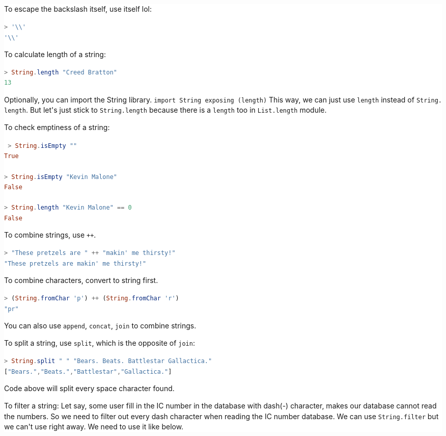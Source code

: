 To escape the backslash itself, use itself lol:

```elm
> '\\'
'\\'
```

To calculate length of a string:

```elm
> String.length "Creed Bratton"
13
```

Optionally, you can import the String library.
`import String exposing (length)`
This way, we can just use `length` instead of `String.length`. But let's just stick to `String.length` because there is a `length` too in `List.length` module.

To check emptiness of a string:

```elm
 > String.isEmpty ""
True

> String.isEmpty "Kevin Malone"
False

> String.length "Kevin Malone" == 0
False
```

To combine strings, use `++`.

```elm
> "These pretzels are " ++ "makin' me thirsty!"
"These pretzels are makin' me thirsty!"
```

To combine characters, convert to string first.

```elm
> (String.fromChar 'p') ++ (String.fromChar 'r')
"pr"
```

You can also use `append`, `concat`, `join` to combine strings.

To split a string, use `split`, which is the opposite of `join`:

```elm
> String.split " " "Bears. Beats. Battlestar Gallactica."
["Bears.","Beats.","Battlestar","Gallactica."]
```

Code above will split every space character found.

To filter a string:
Let say, some user fill in the IC number in the database with dash(-) character, makes our database cannot read the numbers. So we need to filter out every dash character when reading the IC number database. We can use `String.filter` but we can't use right away. We need to use it like below.
